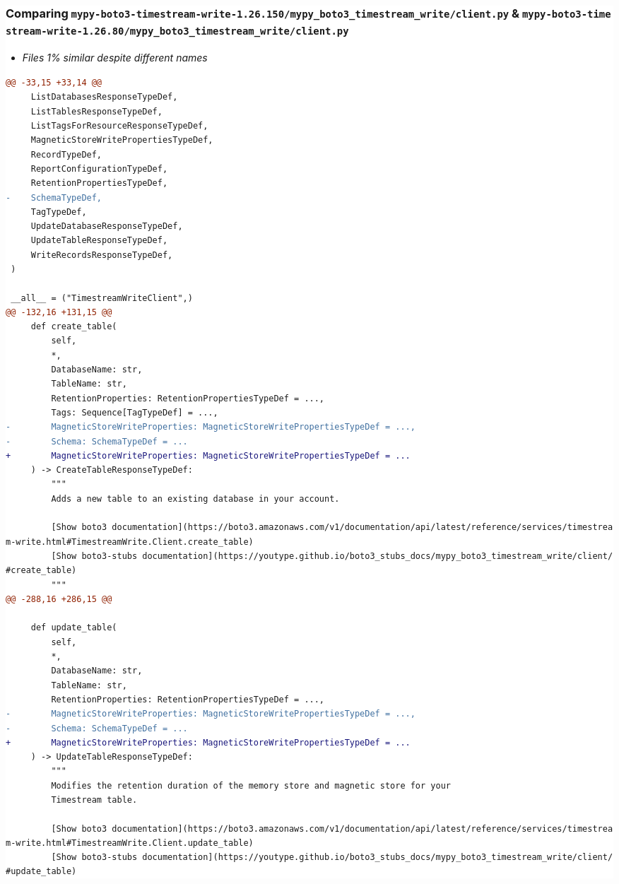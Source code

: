 ### Comparing `mypy-boto3-timestream-write-1.26.150/mypy_boto3_timestream_write/client.py` & `mypy-boto3-timestream-write-1.26.80/mypy_boto3_timestream_write/client.py`

 * *Files 1% similar despite different names*

```diff
@@ -33,15 +33,14 @@
     ListDatabasesResponseTypeDef,
     ListTablesResponseTypeDef,
     ListTagsForResourceResponseTypeDef,
     MagneticStoreWritePropertiesTypeDef,
     RecordTypeDef,
     ReportConfigurationTypeDef,
     RetentionPropertiesTypeDef,
-    SchemaTypeDef,
     TagTypeDef,
     UpdateDatabaseResponseTypeDef,
     UpdateTableResponseTypeDef,
     WriteRecordsResponseTypeDef,
 )
 
 __all__ = ("TimestreamWriteClient",)
@@ -132,16 +131,15 @@
     def create_table(
         self,
         *,
         DatabaseName: str,
         TableName: str,
         RetentionProperties: RetentionPropertiesTypeDef = ...,
         Tags: Sequence[TagTypeDef] = ...,
-        MagneticStoreWriteProperties: MagneticStoreWritePropertiesTypeDef = ...,
-        Schema: SchemaTypeDef = ...
+        MagneticStoreWriteProperties: MagneticStoreWritePropertiesTypeDef = ...
     ) -> CreateTableResponseTypeDef:
         """
         Adds a new table to an existing database in your account.
 
         [Show boto3 documentation](https://boto3.amazonaws.com/v1/documentation/api/latest/reference/services/timestream-write.html#TimestreamWrite.Client.create_table)
         [Show boto3-stubs documentation](https://youtype.github.io/boto3_stubs_docs/mypy_boto3_timestream_write/client/#create_table)
         """
@@ -288,16 +286,15 @@
 
     def update_table(
         self,
         *,
         DatabaseName: str,
         TableName: str,
         RetentionProperties: RetentionPropertiesTypeDef = ...,
-        MagneticStoreWriteProperties: MagneticStoreWritePropertiesTypeDef = ...,
-        Schema: SchemaTypeDef = ...
+        MagneticStoreWriteProperties: MagneticStoreWritePropertiesTypeDef = ...
     ) -> UpdateTableResponseTypeDef:
         """
         Modifies the retention duration of the memory store and magnetic store for your
         Timestream table.
 
         [Show boto3 documentation](https://boto3.amazonaws.com/v1/documentation/api/latest/reference/services/timestream-write.html#TimestreamWrite.Client.update_table)
         [Show boto3-stubs documentation](https://youtype.github.io/boto3_stubs_docs/mypy_boto3_timestream_write/client/#update_table)
```
